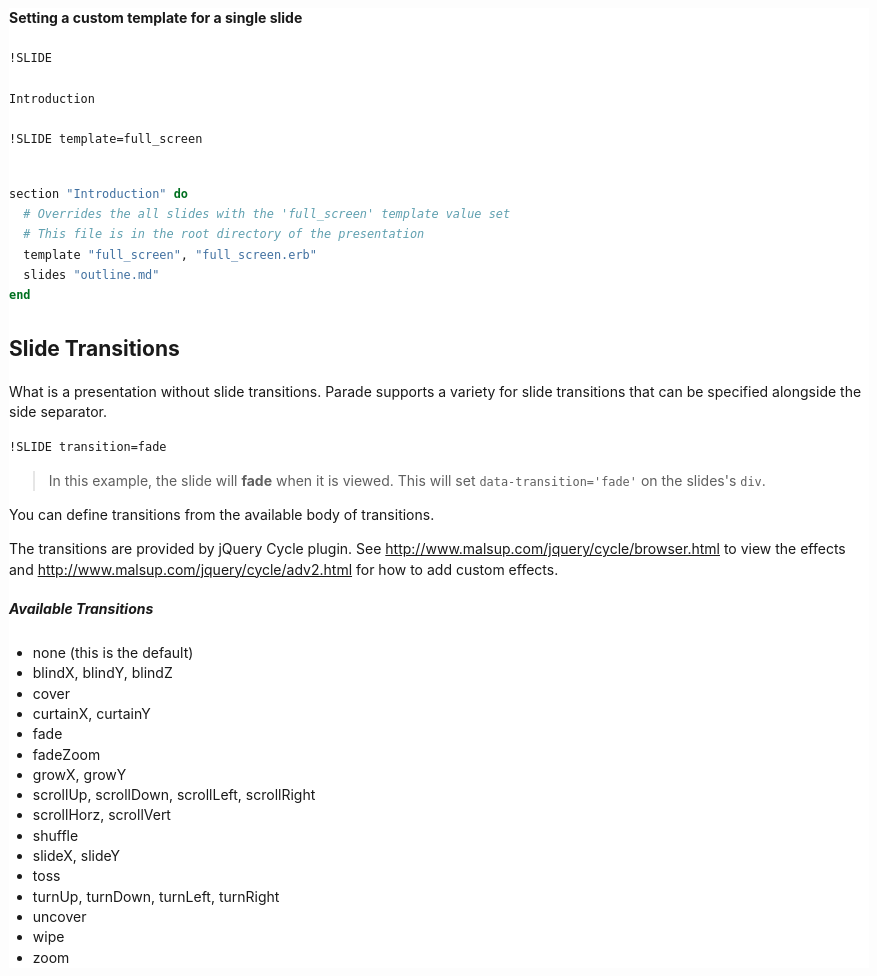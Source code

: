 #### Setting a custom template for a single slide

```markdown
!SLIDE

Introduction

!SLIDE template=full_screen
```

```ruby

section "Introduction" do
  # Overrides the all slides with the 'full_screen' template value set
  # This file is in the root directory of the presentation
  template "full_screen", "full_screen.erb"
  slides "outline.md"
end
```


## Slide Transitions

What is a presentation without slide transitions. Parade supports a variety
for slide transitions that can be specified alongside the side separator.

```markdown
!SLIDE transition=fade
```

> In this example, the slide will __fade__ when it is viewed. This will set
  `data-transition='fade'` on the slides's `div`.

You can define transitions from the available body of transitions.

The transitions are provided by jQuery Cycle plugin. See http://www.malsup.com/jquery/cycle/browser.html to view the effects and http://www.malsup.com/jquery/cycle/adv2.html for how to add custom effects.

##### Available Transitions

* none (this is the default)
* blindX, blindY, blindZ
* cover
* curtainX, curtainY
* fade
* fadeZoom
* growX, growY
* scrollUp, scrollDown, scrollLeft, scrollRight
* scrollHorz, scrollVert
* shuffle
* slideX, slideY
* toss
* turnUp, turnDown, turnLeft, turnRight
* uncover
* wipe
* zoom
